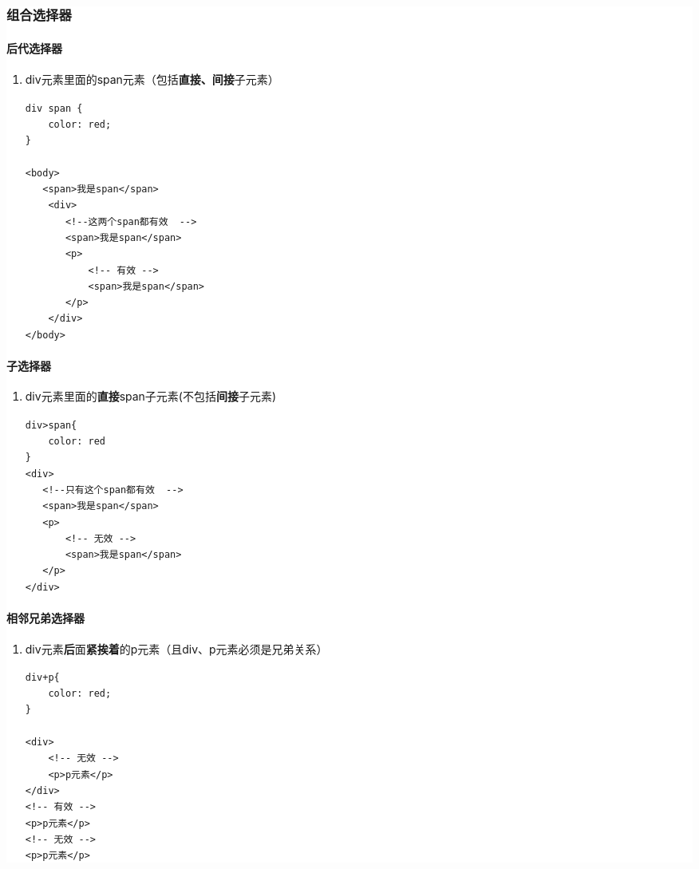 ### 组合选择器

#### 后代选择器
1. div元素里面的span元素（包括**直接、间接**子元素）
    
    ```
    div span {
        color: red;
    }
    
    <body>
       <span>我是span</span>
        <div>
           <!--这两个span都有效  -->
           <span>我是span</span>
           <p>
               <!-- 有效 -->
               <span>我是span</span>
           </p>
        </div>
    </body>
    ```

#### 子选择器
1. div元素里面的**直接**span子元素(不包括**间接**子元素)
    
    ```
    div>span{
        color: red
    }
    <div>
       <!--只有这个span都有效  -->
       <span>我是span</span>
       <p>
           <!-- 无效 -->
           <span>我是span</span>
       </p>
    </div>
    ```
    
#### 相邻兄弟选择器
1. div元素**后**面**紧挨着**的p元素（且div、p元素必须是兄弟关系）
    
    ```
    div+p{
        color: red;
    }
    
    <div>
        <!-- 无效 -->
        <p>p元素</p>
    </div>
    <!-- 有效 -->
    <p>p元素</p>
    <!-- 无效 -->
    <p>p元素</p>
    ```
